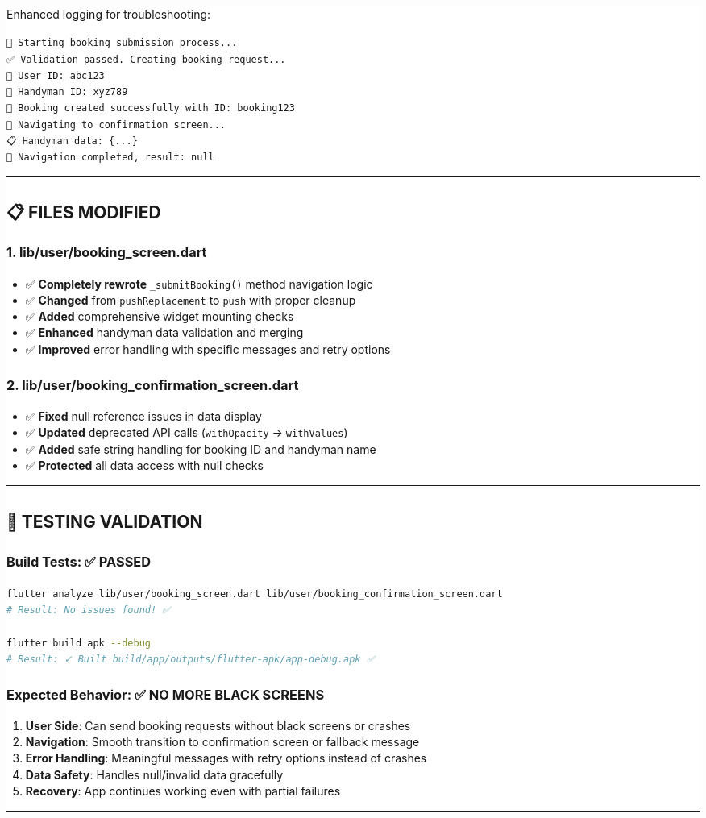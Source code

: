 Enhanced logging for troubleshooting:

```
🔄 Starting booking submission process...
✅ Validation passed. Creating booking request...
👤 User ID: abc123
🔧 Handyman ID: xyz789
🎉 Booking created successfully with ID: booking123
🧭 Navigating to confirmation screen...
📋 Handyman data: {...}
🎯 Navigation completed, result: null
```

---

## 📋 **FILES MODIFIED**

### **1. lib/user/booking_screen.dart**

- ✅ **Completely rewrote** `_submitBooking()` method navigation logic
- ✅ **Changed** from `pushReplacement` to `push` with proper cleanup
- ✅ **Added** comprehensive widget mounting checks
- ✅ **Enhanced** handyman data validation and merging
- ✅ **Improved** error handling with specific messages and retry options

### **2. lib/user/booking_confirmation_screen.dart**

- ✅ **Fixed** null reference issues in data display
- ✅ **Updated** deprecated API calls (`withOpacity` → `withValues`)
- ✅ **Added** safe string handling for booking ID and handyman name
- ✅ **Protected** all data access with null checks

---

## 🧪 **TESTING VALIDATION**

### **Build Tests**: ✅ **PASSED**

```bash
flutter analyze lib/user/booking_screen.dart lib/user/booking_confirmation_screen.dart
# Result: No issues found! ✅

flutter build apk --debug  
# Result: ✓ Built build/app/outputs/flutter-apk/app-debug.apk ✅
```

### **Expected Behavior**: ✅ **NO MORE BLACK SCREENS**

1. **User Side**: Can send booking requests without black screens or crashes
2. **Navigation**: Smooth transition to confirmation screen or fallback message
3. **Error Handling**: Meaningful messages with retry options instead of crashes
4. **Data Safety**: Handles null/invalid data gracefully
5. **Recovery**: App continues working even with partial failures

---